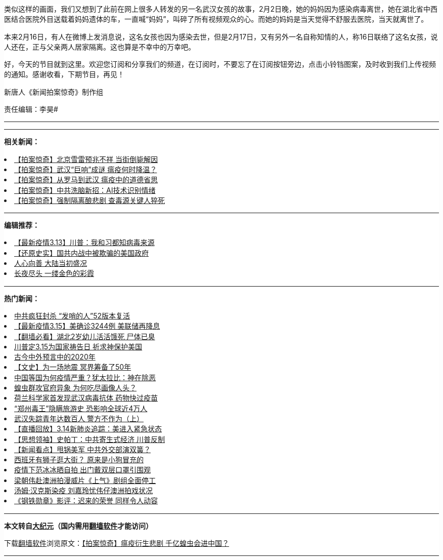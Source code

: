 <p>类似这样的画面，我们又想到了此前在网上很多人转发的另一名武汉女孩的故事，2月2日晚，她的妈妈因为感染病毒离世，她在湖北省中西医结合医院外目送载着妈妈遗体的车，一直喊“妈妈”，叫碎了所有视频观众的心。而她的妈妈是当天觉得不舒服去医院，当天就离世了。</p>
<p>本来2月16日，有人在微博上发消息说，这名女孩也因为感染去世，但是2月17日，又有另外一名自称知情的人，称16日联络了这名女孩，说人还在，正与父亲两人居家隔离。这也算是不幸中的万幸吧。</p>
<p>好，今天的节目就到这里。欢迎您订阅和分享我们的频道，在订阅时，不要忘了在订阅按钮旁边，点击小铃铛图案，及时收到我们上传视频的通知。感谢收看，下期节目，再见！</p>
<p>新唐人《<ahref="/gb/tag/%E6%96%B0%E9%97%BB%E6%8B%8D%E6%A1%88%E6%83%8A%E5%A5%87.md#1">新闻拍案惊奇</a>》制作组</p>
<p>责任编辑：李昊#</p>

<hr>
<hr>

<strong>相关新闻：</strong>
<li><a href="/gb/20/2/15/n11870203.md#1">【拍案惊奇】北京雪雷预兆不祥 当街倒毙解因</a></li>
<li><a href="/gb/20/2/14/n11867555.md#1">【拍案惊奇】武汉“巨响”成谜 瘟疫何时降温？</a></li>
<li><a href="/gb/20/2/12/n11862534.md#1">【拍案惊奇】从罗马到武汉 瘟疫中的道德省思</a></li>
<li><a href="/gb/20/2/11/n11860089.md#1">【拍案惊奇】中共洗脑新招：AI技术识别情绪</a></li>
<li><a href="/gb/20/2/10/n11857100.md#1">【拍案惊奇】强制隔离酿悲剧 查毒源关键人猝死</a></li>
<hr>


<strong>编辑推荐：</strong>
<li><a href="/gb/20/3/12/n11936755.md#1">【最新疫情3.13】川普：我和习都知病毒来源</a></li>
<li><a href="/gb/18/6/15/n10486558.md#1" target="_blank">【还原史实】国共内战中被欺骗的美国政府</a></li><li><a href="/gb/15/7/17/n4482910.md?dfh#1" target="_blank">人心向善 大陆当初盛况</a></li><li><a href="/gb/19/5/9/n11245419.md#1" target="_blank">长夜尽头 一缕金色的彩霞</a></li><hr>


<strong>热门新闻：</strong>
<li><a href="/gb/20/3/15/n11941306.md#1">中共疯狂封杀 “发哨的人”52版本复活</a></li>
<li><a href="/gb/20/3/14/n11940988.md#1">【最新疫情3.15】美确诊3244例 美联储再降息</a></li>
<li><a href="/gb/20/3/15/n11941179.md#1">【翻墙必看】湖北2岁幼儿活活饿死 尸体已臭</a></li>
<li><a href="/gb/20/3/15/n11941475.md#1">川普定3.15为国家祷告日 祈求神保护美国</a></li>
<li><a href="/gb/20/2/18/n11877949.md#1">古今中外预言中的2020年</a></li>
<li><a href="/gb/20/3/5/n11918064.md#1">【文史】为一场地震 冥界筹备了50年</a></li>
<li><a href="/gb/20/3/9/n11926997.md#1">中国等国为何疫情严重？犹太拉比：神在除恶</a></li>
<li><a href="/gb/20/2/29/n11905232.md#1">蝗虫群攻官府异象 为何吃尽画像人头？</a></li>
<li><a href="/gb/20/3/14/n11940920.md#1">荷兰科学家首发现武汉病毒抗体 药物快过疫苗</a></li>
<li><a href="/gb/20/3/14/n11940024.md#1">“郑州毒王”隐瞒旅游史 恐影响全球近4万人</a></li>
<li><a href="/gb/20/3/14/n11939304.md#1">武汉失踪青年达数百人 警方不作为（上）</a></li>
<li><a href="/gb/20/3/14/n11940229.md#1">【直播回放】3.14新肺炎追踪：美进入紧急状态</a></li>
<li><a href="/gb/20/1/19/n11805341.md#1">【思想领袖】史帕丁：中共寄生式经济 川普反制</a></li>
<li><a href="/gb/20/3/13/n11938828.md#1">【新闻看点】甩锅美军 中共外交部演双簧？</a></li>
<li><a href="/gb/20/3/12/n11934974.md#1">西班牙有狮子逛大街？ 原来是小狗冒充的</a></li>
<li><a href="/gb/20/3/13/n11938952.md#1">疫情下范冰冰晒自拍 出门戴双层口罩引围观</a></li>
<li><a href="/gb/20/3/13/n11938685.md#1">梁朝伟赴澳洲拍漫威片《上气》剧组全面停工</a></li>
<li><a href="/gb/20/3/12/n11936606.md#1">汤姆·汉克斯染疫 刘嘉玲忧伟仔澳洲拍戏状况</a></li>
<li><a href="/gb/20/3/14/n11940426.md#1">《钢铁勋章》影评：迟来的荣誉 同样令人动容</a></li>
<hr>

<strong>本文转自<a href="https://www.epochtimes.com">大纪元</a>（国内需用<a href="https://github.com/bannedbook/fanqiang/wiki">翻墙软件</a>才能访问）</strong><p>下载<a href="https://github.com/bannedbook/fanqiang/wiki">翻墙软件</a>浏览原文：<a href="https://www.epochtimes.com/gb/20/2/18/n11876403.htm">【拍案惊奇】瘟疫衍生悲剧 千亿蝗虫会进中国？</a></p><hr>

